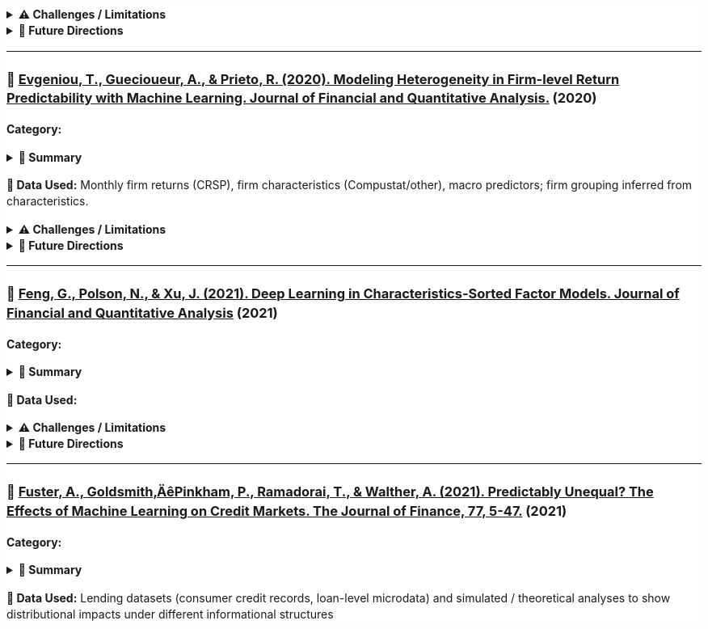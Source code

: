 <details><summary><b>⚠️ Challenges / Limitations</b></summary></details>

<details><summary><b>🔮 Future Directions</b></summary></details>

---

### 🧾 [Evgeniou, T., Guecioueur, A., & Prieto, R. (2020). Modeling Heterogeneity in Firm-level Return Predictability with Machine Learning. Journal of Financial and Quantitative Analysis.](https://www.cambridge.org/core/journals/journal-of-financial-and-quantitative-analysis/article/abs/uncovering-sparsity-and-heterogeneity-in-firmlevel-return-predictability-using-machine-learning/1B70137EF297066928918332AE663B24) (2020)
**Category:** 

<details><summary><b>📄 Summary</b></summary></details>

**🧠 Data Used:** Monthly firm returns (CRSP), firm characteristics (Compustat/other), macro predictors; firm grouping inferred from characteristics.

<details><summary><b>⚠️ Challenges / Limitations</b></summary></details>

<details><summary><b>🔮 Future Directions</b></summary></details>

---

### 🧾 [Feng, G., Polson, N., & Xu, J. (2021). Deep Learning in Characteristics-Sorted Factor Models. Journal of Financial and Quantitative Analysis](https://www.cambridge.org/core/journals/journal-of-financial-and-quantitative-analysis/article/abs/deep-learning-in-characteristicssorted-factor-models/DD410814792E49E271957E8C87C1D763) (2021)
**Category:** 

<details><summary><b>📄 Summary</b></summary></details>

**🧠 Data Used:** 

<details><summary><b>⚠️ Challenges / Limitations</b></summary></details>

<details><summary><b>🔮 Future Directions</b></summary></details>

---

### 🧾 [Fuster, A., Goldsmith‚ÄêPinkham, P., Ramadorai, T., & Walther, A. (2021). Predictably Unequal? The Effects of Machine Learning on Credit Markets. The Journal of Finance, 77, 5-47.](https://onlinelibrary.wiley.com/doi/epdf/10.1111/jofi.13090) (2021)
**Category:** 

<details><summary><b>📄 Summary</b></summary></details>

**🧠 Data Used:** Lending datasets (consumer credit records, loan-level microdata) and simulated / theoretical analyses to show distributional impacts under different informational structures
